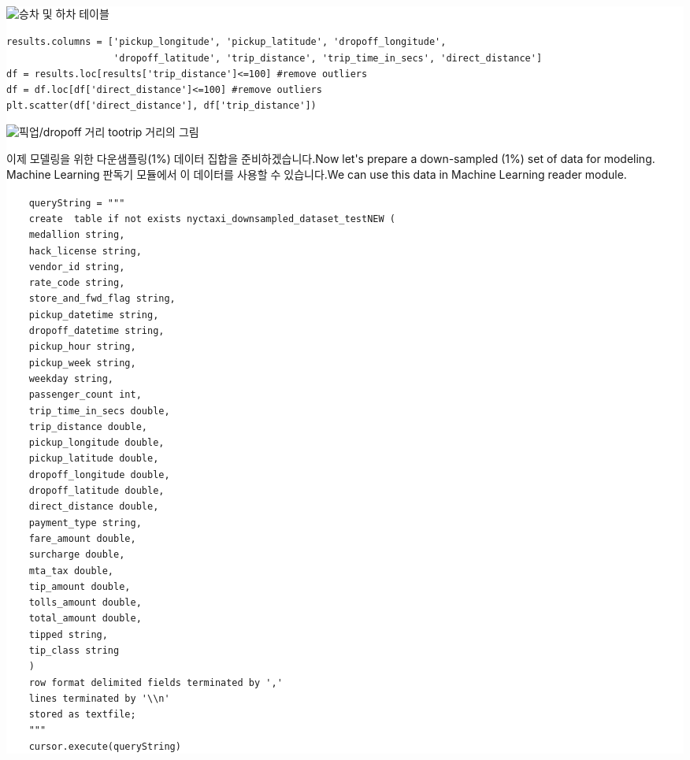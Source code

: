 
![승차 및 하차 테이블](./media/machine-learning-data-science-vm-do-ten-things/Exploration_compute_pickup_dropoff_distance_v2.PNG)

    results.columns = ['pickup_longitude', 'pickup_latitude', 'dropoff_longitude',
                       'dropoff_latitude', 'trip_distance', 'trip_time_in_secs', 'direct_distance']
    df = results.loc[results['trip_distance']<=100] #remove outliers
    df = df.loc[df['direct_distance']<=100] #remove outliers
    plt.scatter(df['direct_distance'], df['trip_distance'])


![픽업/dropoff 거리 tootrip 거리의 그림](./media/machine-learning-data-science-vm-do-ten-things/Exploration_direct_distance_trip_distance_v2.PNG)

<span data-ttu-id="3389b-332">이제 모델링을 위한 다운샘플링(1%) 데이터 집합을 준비하겠습니다.</span><span class="sxs-lookup"><span data-stu-id="3389b-332">Now let's prepare a down-sampled (1%) set of data for modeling.</span></span> <span data-ttu-id="3389b-333">Machine Learning 판독기 모듈에서 이 데이터를 사용할 수 있습니다.</span><span class="sxs-lookup"><span data-stu-id="3389b-333">We can use this data in Machine Learning reader module.</span></span>

        queryString = """
        create  table if not exists nyctaxi_downsampled_dataset_testNEW (
        medallion string,
        hack_license string,
        vendor_id string,
        rate_code string,
        store_and_fwd_flag string,
        pickup_datetime string,
        dropoff_datetime string,
        pickup_hour string,
        pickup_week string,
        weekday string,
        passenger_count int,
        trip_time_in_secs double,
        trip_distance double,
        pickup_longitude double,
        pickup_latitude double,
        dropoff_longitude double,
        dropoff_latitude double,
        direct_distance double,
        payment_type string,
        fare_amount double,
        surcharge double,
        mta_tax double,
        tip_amount double,
        tolls_amount double,
        total_amount double,
        tipped string,
        tip_class string
        )
        row format delimited fields terminated by ','
        lines terminated by '\\n'
        stored as textfile;
        """
        cursor.execute(queryString)
